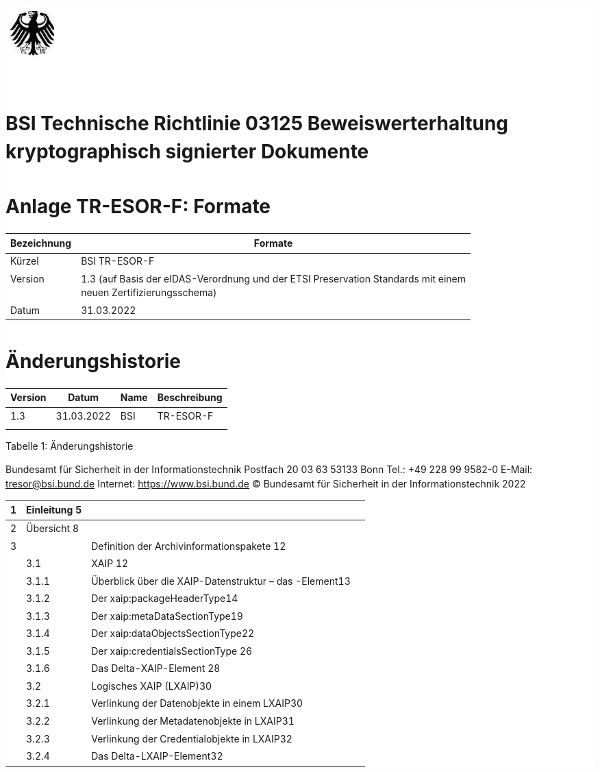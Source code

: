 ![](_page_0_Picture_0.jpeg)

# BSI Technische Richtlinie 03125 Beweiswerterhaltung kryptographisch signierter Dokumente

# Anlage TR-ESOR-F: Formate

| Bezeichnung | Formate                                                                                                           |
|-------------|-------------------------------------------------------------------------------------------------------------------|
| Kürzel      | BSI TR-ESOR-F                                                                                                     |
| Version     | 1.3 (auf Basis der eIDAS-Verordnung und der ETSI Preservation Standards mit einem<br>neuen Zertifizierungsschema) |
| Datum       | 31.03.2022                                                                                                        |

# Änderungshistorie

| Version | Datum      | Name | Beschreibung |
|---------|------------|------|--------------|
| 1.3     | 31.03.2022 | BSI  | TR-ESOR-F    |
|         |            |      |              |

<span id="page-1-0"></span>Tabelle 1: Änderungshistorie

Bundesamt für Sicherheit in der Informationstechnik Postfach 20 03 63 53133 Bonn Tel.: +49 228 99 9582-0 E-Mail: tresor@bsi.bund.de Internet: https://www.bsi.bund.de © Bundesamt für Sicherheit in der Informationstechnik 2022

| 1 | Einleitung 5 |                                                              |  |
|---|--------------|--------------------------------------------------------------|--|
| 2 | Übersicht  8 |                                                              |  |
| 3 |              | Definition der Archivinformationspakete 12                   |  |
|   | 3.1          | XAIP 12                                                      |  |
|   | 3.1.1        | Überblick über die XAIP-Datenstruktur – das <XAIP>-Element13 |  |
|   | 3.1.2        | Der xaip:packageHeaderType14                                 |  |
|   | 3.1.3        | Der xaip:metaDataSectionType19                               |  |
|   | 3.1.4        | Der xaip:dataObjectsSectionType22                            |  |
|   | 3.1.5        | Der xaip:credentialsSectionType 26                           |  |
|   | 3.1.6        | Das Delta-XAIP-Element <DXAIP> 28                            |  |
|   | 3.2          | Logisches XAIP (LXAIP)30                                     |  |
|   | 3.2.1        | Verlinkung der Datenobjekte in einem LXAIP30                 |  |
|   | 3.2.2        | Verlinkung der Metadatenobjekte in LXAIP31                   |  |
|   | 3.2.3        | Verlinkung der Credentialobjekte in LXAIP32                  |  |
|   | 3.2.4        | Das Delta-LXAIP-Element32                                    |  |